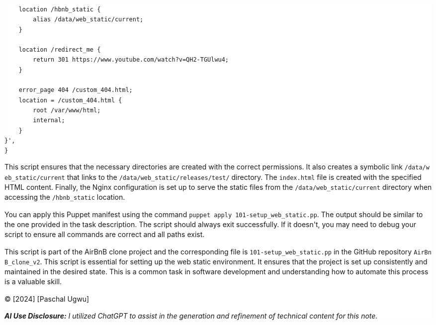 ```puppet
    location /hbnb_static {
        alias /data/web_static/current;
    }

    location /redirect_me {
        return 301 https://www.youtube.com/watch?v=QH2-TGUlwu4;
    }

    error_page 404 /custom_404.html;
    location = /custom_404.html {
        root /var/www/html;
        internal;
    }
}',
}
```
This script ensures that the necessary directories are created with the correct permissions. It also creates a symbolic link `/data/web_static/current` that links to the `/data/web_static/releases/test/` directory. The `index.html` file is created with the specified HTML content. Finally, the Nginx configuration is set up to serve the static files from the `/data/web_static/current` directory when accessing the `/hbnb_static` location.

You can apply this Puppet manifest using the command `puppet apply 101-setup_web_static.pp`. The output should be similar to the one provided in the task description. The script should always exit successfully. If it doesn't, you may need to debug your script to ensure all commands are correct and all paths exist.

This script is part of the AirBnB clone project and the corresponding file is `101-setup_web_static.pp` in the GitHub repository `AirBnB_clone_v2`. This script is essential for setting up the web static environment. It ensures that the project is set up consistently and maintained in the desired state. This is a common task in software development and understanding how to automate this process is a valuable skill.

© [2024] [Paschal Ugwu]

***AI Use Disclosure:*** *I utilized ChatGPT to assist in the generation and refinement of technical content for this note.*
